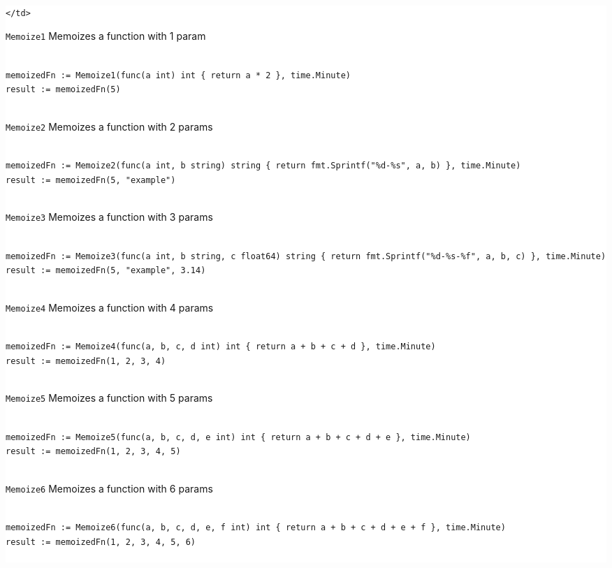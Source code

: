     </td>
  </tr>
  <tr>
    <td><code>Memoize1</code></td>
    <td>Memoizes a function with 1 param</td>
    <td>
      <pre><code>
memoizedFn := Memoize1(func(a int) int { return a * 2 }, time.Minute)
result := memoizedFn(5)
      </code></pre>
    </td>
  </tr>
  <tr>
    <td><code>Memoize2</code></td>
    <td>Memoizes a function with 2 params</td>
    <td>
      <pre><code>
memoizedFn := Memoize2(func(a int, b string) string { return fmt.Sprintf("%d-%s", a, b) }, time.Minute)
result := memoizedFn(5, "example")
      </code></pre>
    </td>
  </tr>
  <tr>
    <td><code>Memoize3</code></td>
    <td>Memoizes a function with 3 params</td>
    <td>
      <pre><code>
memoizedFn := Memoize3(func(a int, b string, c float64) string { return fmt.Sprintf("%d-%s-%f", a, b, c) }, time.Minute)
result := memoizedFn(5, "example", 3.14)
      </code></pre>
    </td>
  </tr>
  <tr>
    <td><code>Memoize4</code></td>
    <td>Memoizes a function with 4 params</td>
    <td>
      <pre><code>
memoizedFn := Memoize4(func(a, b, c, d int) int { return a + b + c + d }, time.Minute)
result := memoizedFn(1, 2, 3, 4)
      </code></pre>
    </td>
  </tr>
  <tr>
    <td><code>Memoize5</code></td>
    <td>Memoizes a function with 5 params</td>
    <td>
      <pre><code>
memoizedFn := Memoize5(func(a, b, c, d, e int) int { return a + b + c + d + e }, time.Minute)
result := memoizedFn(1, 2, 3, 4, 5)
      </code></pre>
    </td>
  </tr>
  <tr>
    <td><code>Memoize6</code></td>
    <td>Memoizes a function with 6 params</td>
    <td>
      <pre><code>
memoizedFn := Memoize6(func(a, b, c, d, e, f int) int { return a + b + c + d + e + f }, time.Minute)
result := memoizedFn(1, 2, 3, 4, 5, 6)
      </code></pre>
    </td>